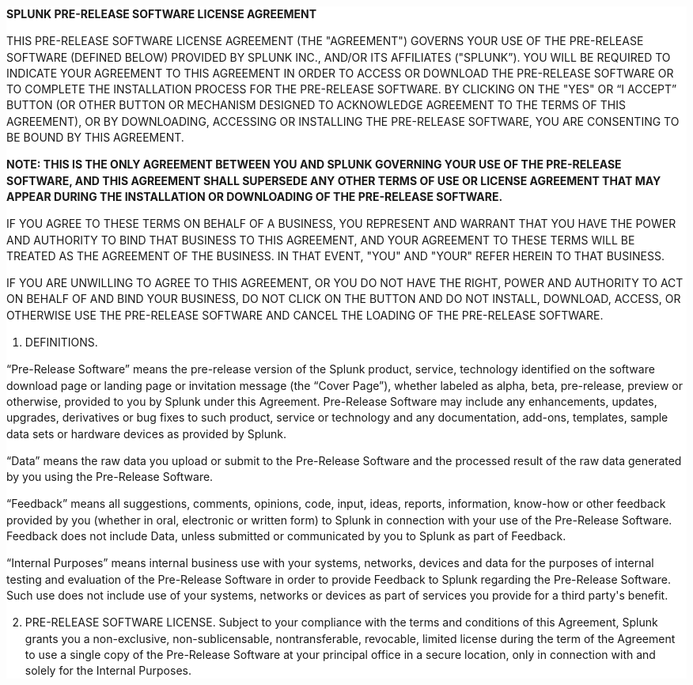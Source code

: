 **SPLUNK PRE-RELEASE SOFTWARE LICENSE AGREEMENT**

THIS PRE-RELEASE SOFTWARE LICENSE AGREEMENT (THE "AGREEMENT") GOVERNS YOUR USE OF THE PRE-RELEASE SOFTWARE (DEFINED BELOW) PROVIDED BY SPLUNK INC., AND/OR ITS AFFILIATES ("SPLUNK”). YOU WILL BE REQUIRED TO INDICATE YOUR AGREEMENT TO THIS AGREEMENT IN ORDER TO ACCESS OR DOWNLOAD THE PRE-RELEASE SOFTWARE OR TO COMPLETE THE INSTALLATION PROCESS FOR THE PRE-RELEASE SOFTWARE.  BY CLICKING ON THE "YES" OR “I ACCEPT” BUTTON (OR OTHER BUTTON OR MECHANISM DESIGNED TO ACKNOWLEDGE AGREEMENT TO THE TERMS OF THIS AGREEMENT), OR BY DOWNLOADING, ACCESSING OR INSTALLING THE PRE-RELEASE SOFTWARE, YOU ARE CONSENTING TO BE BOUND BY THIS AGREEMENT. 

**NOTE:  THIS IS THE ONLY AGREEMENT BETWEEN YOU AND SPLUNK GOVERNING YOUR USE OF THE PRE-RELEASE SOFTWARE, AND THIS AGREEMENT SHALL SUPERSEDE ANY OTHER TERMS OF USE OR LICENSE AGREEMENT THAT MAY APPEAR DURING THE INSTALLATION OR DOWNLOADING OF THE PRE-RELEASE SOFTWARE.**

IF YOU AGREE TO THESE TERMS ON BEHALF OF A BUSINESS, YOU REPRESENT AND WARRANT THAT YOU HAVE THE POWER AND AUTHORITY TO BIND THAT BUSINESS TO THIS AGREEMENT, AND YOUR AGREEMENT TO THESE TERMS WILL BE TREATED AS THE AGREEMENT OF THE BUSINESS.  IN THAT EVENT, "YOU" AND "YOUR" REFER HEREIN TO THAT BUSINESS.   

IF YOU ARE UNWILLING TO AGREE TO THIS AGREEMENT, OR YOU DO NOT HAVE THE RIGHT, POWER AND AUTHORITY TO ACT ON BEHALF OF AND BIND YOUR BUSINESS, DO NOT CLICK ON THE BUTTON AND DO NOT INSTALL, DOWNLOAD, ACCESS, OR OTHERWISE USE THE PRE-RELEASE SOFTWARE AND CANCEL THE LOADING OF THE PRE-RELEASE SOFTWARE.

1.	DEFINITIONS. 

“Pre-Release Software” means the pre-release version of the Splunk product, service, technology identified on the software download page or landing page or invitation message (the “Cover Page”), whether labeled as alpha, beta, pre-release, preview or otherwise, provided to you by Splunk under this Agreement.  Pre-Release Software may include any enhancements, updates, upgrades, derivatives or bug fixes to such product, service or technology and any documentation, add-ons, templates, sample data sets or hardware devices as provided by Splunk.  

“Data” means the raw data you upload or submit to the Pre-Release Software and the processed result of the raw data generated by you using the Pre-Release Software.  

“Feedback” means all suggestions, comments, opinions, code, input, ideas, reports, information, know-how or other feedback provided by you (whether in oral, electronic or written form) to Splunk in connection with your use of the Pre-Release Software.  Feedback does not include Data, unless submitted or communicated by you to Splunk as part of Feedback.

“Internal Purposes” means internal business use with your systems, networks, devices and data for the purposes of internal testing and evaluation of the Pre-Release Software in order to provide Feedback to Splunk regarding the Pre-Release Software.  Such use does not include use of your systems, networks or devices as part of services you provide for a third party's benefit. 

2.	PRE-RELEASE SOFTWARE LICENSE.  Subject to your compliance with the terms and conditions of this Agreement, Splunk grants you a non-exclusive, non-sublicensable, nontransferable, revocable, limited license during the term of the Agreement to use a single copy of the Pre-Release Software at your principal office in a secure location, only in connection with and solely for the Internal Purposes.  
